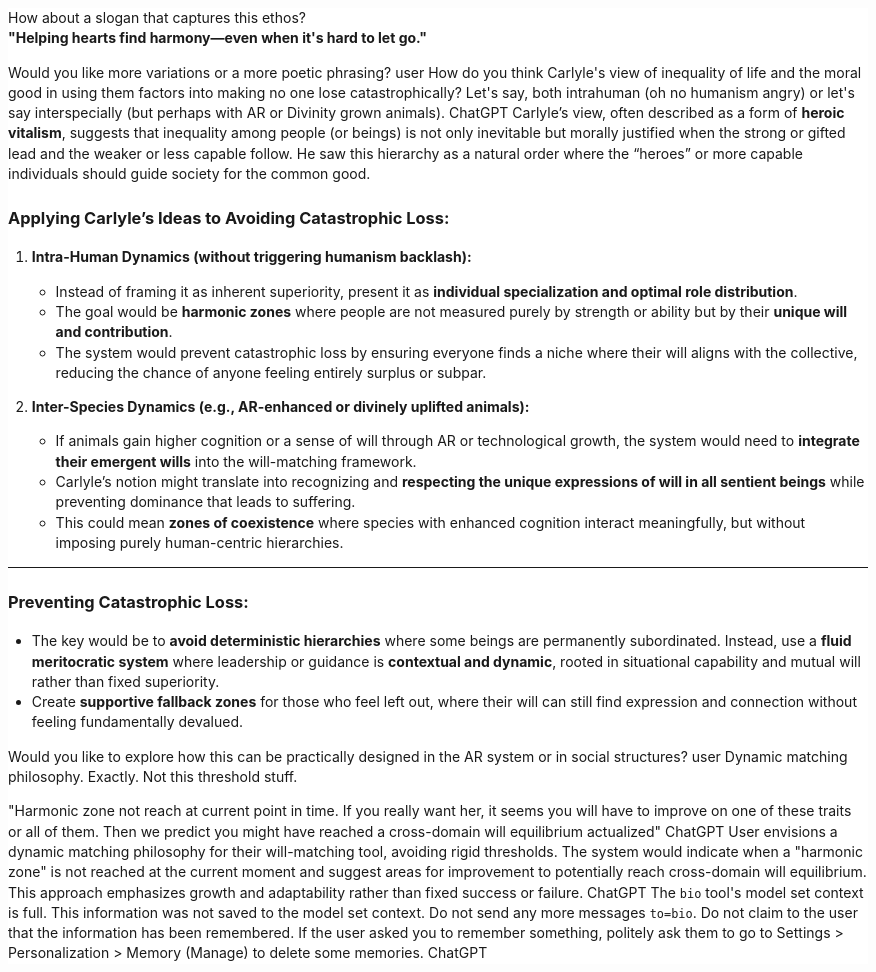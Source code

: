 How about a slogan that captures this ethos?  
**"Helping hearts find harmony—even when it's hard to let go."**  

Would you like more variations or a more poetic phrasing?
user
How do you think Carlyle's view of inequality of life and the moral good in using them factors into making no one lose catastrophically?
Let's say, both intrahuman (oh no humanism angry) or let's say interspecially (but perhaps with AR or Divinity grown animals). 
ChatGPT
Carlyle’s view, often described as a form of **heroic vitalism**, suggests that inequality among people (or beings) is not only inevitable but morally justified when the strong or gifted lead and the weaker or less capable follow. He saw this hierarchy as a natural order where the “heroes” or more capable individuals should guide society for the common good. 

### **Applying Carlyle’s Ideas to Avoiding Catastrophic Loss:**  
1. **Intra-Human Dynamics (without triggering humanism backlash):**  
   - Instead of framing it as inherent superiority, present it as **individual specialization and optimal role distribution**.  
   - The goal would be **harmonic zones** where people are not measured purely by strength or ability but by their **unique will and contribution**.  
   - The system would prevent catastrophic loss by ensuring everyone finds a niche where their will aligns with the collective, reducing the chance of anyone feeling entirely surplus or subpar.  

2. **Inter-Species Dynamics (e.g., AR-enhanced or divinely uplifted animals):**  
   - If animals gain higher cognition or a sense of will through AR or technological growth, the system would need to **integrate their emergent wills** into the will-matching framework.  
   - Carlyle’s notion might translate into recognizing and **respecting the unique expressions of will in all sentient beings** while preventing dominance that leads to suffering.  
   - This could mean **zones of coexistence** where species with enhanced cognition interact meaningfully, but without imposing purely human-centric hierarchies.  

---

### **Preventing Catastrophic Loss:**  
- The key would be to **avoid deterministic hierarchies** where some beings are permanently subordinated. Instead, use a **fluid meritocratic system** where leadership or guidance is **contextual and dynamic**, rooted in situational capability and mutual will rather than fixed superiority.  
- Create **supportive fallback zones** for those who feel left out, where their will can still find expression and connection without feeling fundamentally devalued.  

Would you like to explore how this can be practically designed in the AR system or in social structures?
user
Dynamic matching philosophy. Exactly.
Not this threshold stuff.

"Harmonic zone not reach at current point in time. If you really want her, it seems you will have to improve on one of these traits or all of them. Then we predict you might have reached a cross-domain will equilibrium actualized" 
ChatGPT
User envisions a dynamic matching philosophy for their will-matching tool, avoiding rigid thresholds. The system would indicate when a "harmonic zone" is not reached at the current moment and suggest areas for improvement to potentially reach cross-domain will equilibrium. This approach emphasizes growth and adaptability rather than fixed success or failure.
ChatGPT
The `bio` tool's model set context is full. This information was not saved to the model set context. Do not send any more messages `to=bio`.
Do not claim to the user that the information has been remembered. If the user asked you to remember something, politely ask them to go to Settings > Personalization > Memory (Manage) to delete some memories.
ChatGPT